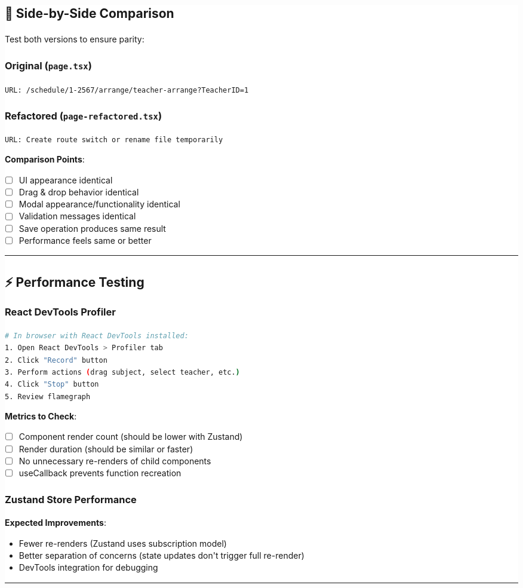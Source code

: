 
## 🔄 Side-by-Side Comparison

Test both versions to ensure parity:

### Original (`page.tsx`)
```
URL: /schedule/1-2567/arrange/teacher-arrange?TeacherID=1
```

### Refactored (`page-refactored.tsx`)
```
URL: Create route switch or rename file temporarily
```

**Comparison Points**:
- [ ] UI appearance identical
- [ ] Drag & drop behavior identical
- [ ] Modal appearance/functionality identical
- [ ] Validation messages identical
- [ ] Save operation produces same result
- [ ] Performance feels same or better

---

## ⚡ Performance Testing

### React DevTools Profiler

```bash
# In browser with React DevTools installed:
1. Open React DevTools > Profiler tab
2. Click "Record" button
3. Perform actions (drag subject, select teacher, etc.)
4. Click "Stop" button
5. Review flamegraph
```

**Metrics to Check**:
- [ ] Component render count (should be lower with Zustand)
- [ ] Render duration (should be similar or faster)
- [ ] No unnecessary re-renders of child components
- [ ] useCallback prevents function recreation

### Zustand Store Performance

**Expected Improvements**:
- Fewer re-renders (Zustand uses subscription model)
- Better separation of concerns (state updates don't trigger full re-render)
- DevTools integration for debugging

---
